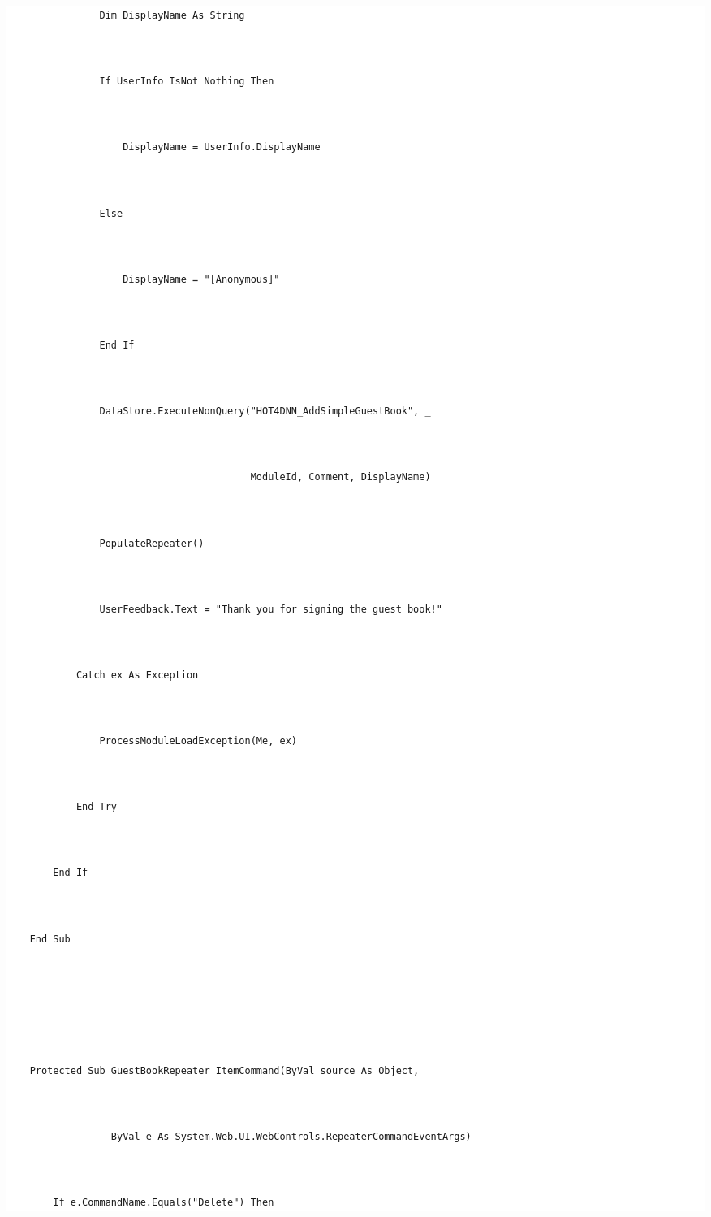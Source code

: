 

                    Dim DisplayName As String



                    If UserInfo IsNot Nothing Then



                        DisplayName = UserInfo.DisplayName



                    Else



                        DisplayName = "[Anonymous]"



                    End If



                    DataStore.ExecuteNonQuery("HOT4DNN_AddSimpleGuestBook", _



                                              ModuleId, Comment, DisplayName)



                    PopulateRepeater()



                    UserFeedback.Text = "Thank you for signing the guest book!"



                Catch ex As Exception



                    ProcessModuleLoadException(Me, ex)



                End Try



            End If



        End Sub



        



        Protected Sub GuestBookRepeater_ItemCommand(ByVal source As Object, _



                      ByVal e As System.Web.UI.WebControls.RepeaterCommandEventArgs)



            If e.CommandName.Equals("Delete") Then


